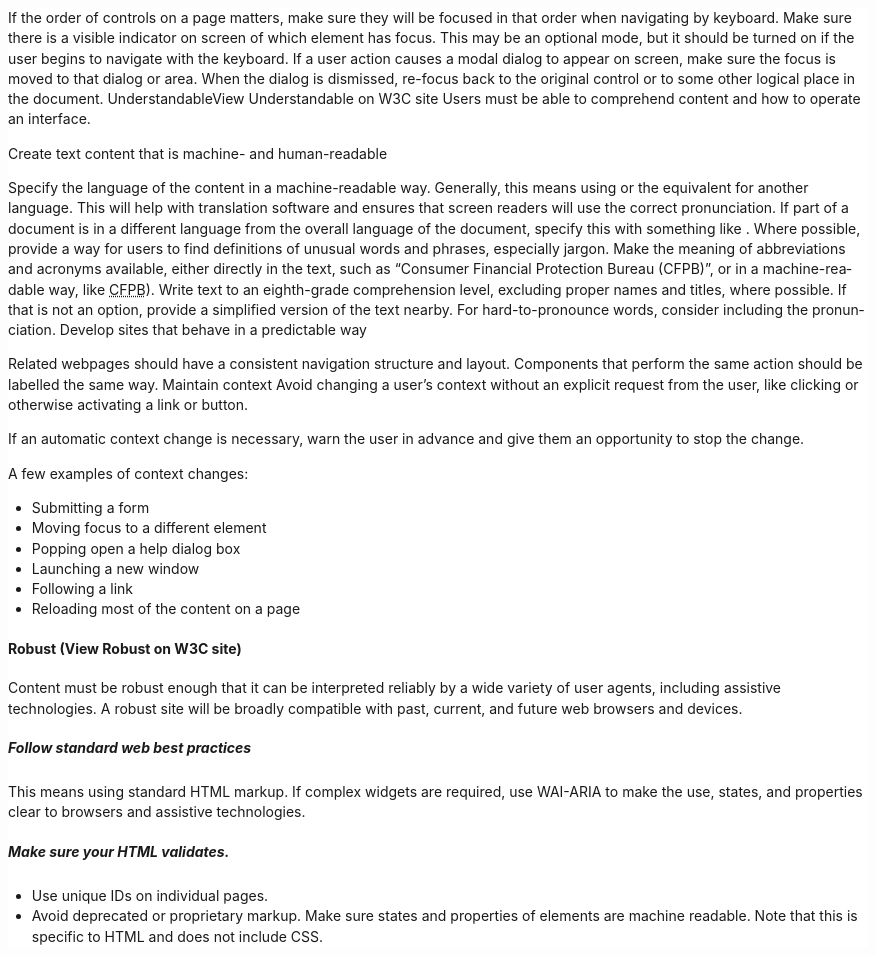 If the order of controls on a page matters, make sure they will be focused in that order when navigating by keyboard.
Make sure there is a visible indicator on screen of which element has focus. This may be an optional mode, but it should be turned on if the user begins to navigate with the keyboard.
If a user action causes a modal dialog to appear on screen, make sure the focus is moved to that dialog or area. When the dialog is dismissed, re-focus back to the original control or to some other logical place in the document.
UnderstandableView Understandable on W3C site 
Users must be able to comprehend content and how to operate an interface.

Create text content that is machine- and human-readable

Specify the language of the content in a machine-readable way. Generally, this means using <html lang="en-us"> or the equivalent for another language. This will help with translation software and ensures that screen readers will use the correct pronunciation.
If part of a document is in a different language from the overall language of the document, specify this with something like <span lang="fr">.
Where possible, provide a way for users to find definitions of unusual words and phrases, especially jargon.
Make the meaning of abbreviations and acronyms available, either directly in the text, such as “Consumer Financial Protection Bureau (CFPB)”, or in a machine-readable way, like <abbr title="Consumer Financial Protection Bureau">CFPB</abbr>).
Write text to an eighth-grade comprehension level, excluding proper names and titles, where possible. If that is not an option, provide a simplified version of the text nearby.
For hard-to-pronounce words, consider including the pronunciation.
Develop sites that behave in a predictable way

Related webpages should have a consistent navigation structure and layout.
Components that perform the same action should be labelled the same way.
Maintain context
Avoid changing a user’s context without an explicit request from the user, like clicking or otherwise activating a link or button.

If an automatic context change is necessary, warn the user in advance and give them an opportunity to stop the change.

A few examples of context changes:

* Submitting a form
* Moving focus to a different element
* Popping open a help dialog box
* Launching a new window
* Following a link
* Reloading most of the content on a page

#### Robust (View Robust on W3C site)

Content must be robust enough that it can be interpreted reliably by a wide variety of user agents, including assistive technologies. A robust site will be broadly compatible with past, current, and future web browsers and devices.

##### Follow standard web best practices

This means using standard HTML markup. If complex widgets are required, use WAI-ARIA to make the use, states, and properties clear to browsers and assistive technologies.

##### Make sure your HTML validates.

* Use unique IDs on individual pages.
* Avoid deprecated or proprietary markup.
  Make sure states and properties of elements are machine readable.
  Note that this is specific to HTML and does not include CSS.
